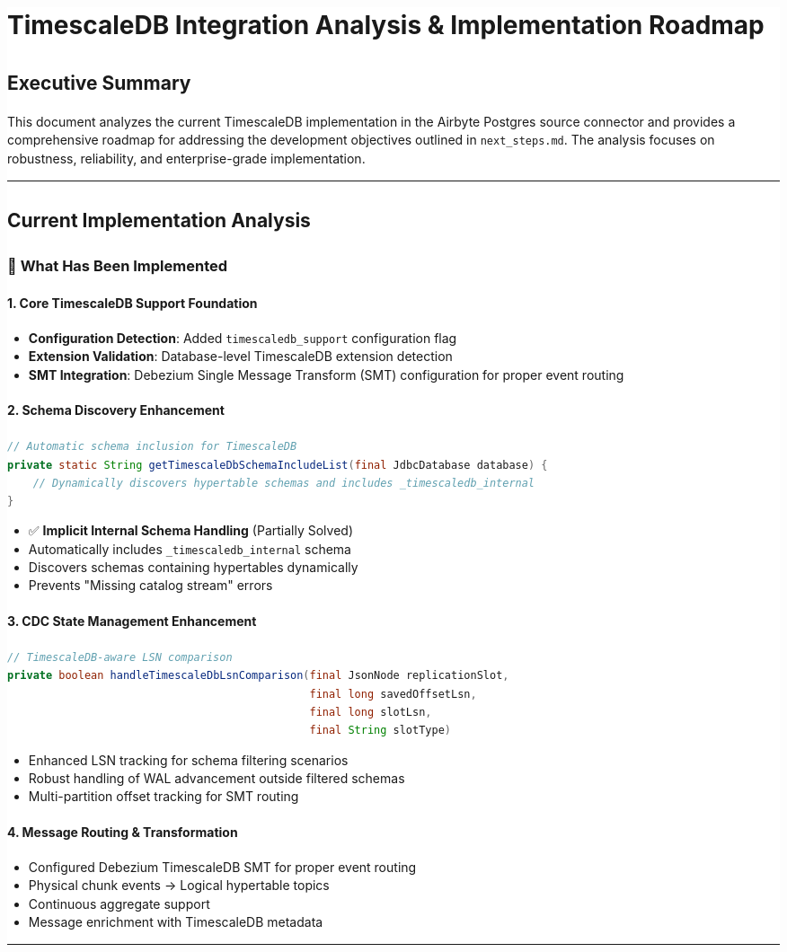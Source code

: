 # TimescaleDB Integration Analysis & Implementation Roadmap

## Executive Summary

This document analyzes the current TimescaleDB implementation in the Airbyte Postgres source connector and provides a comprehensive roadmap for addressing the development objectives outlined in `next_steps.md`. The analysis focuses on robustness, reliability, and enterprise-grade implementation.

---

## Current Implementation Analysis

### 🎯 **What Has Been Implemented**

#### 1. **Core TimescaleDB Support Foundation**
- **Configuration Detection**: Added `timescaledb_support` configuration flag
- **Extension Validation**: Database-level TimescaleDB extension detection
- **SMT Integration**: Debezium Single Message Transform (SMT) configuration for proper event routing

#### 2. **Schema Discovery Enhancement**
```java
// Automatic schema inclusion for TimescaleDB
private static String getTimescaleDbSchemaIncludeList(final JdbcDatabase database) {
    // Dynamically discovers hypertable schemas and includes _timescaledb_internal
}
```
- ✅ **Implicit Internal Schema Handling** (Partially Solved)
- Automatically includes `_timescaledb_internal` schema
- Discovers schemas containing hypertables dynamically
- Prevents "Missing catalog stream" errors

#### 3. **CDC State Management Enhancement**
```java
// TimescaleDB-aware LSN comparison
private boolean handleTimescaleDbLsnComparison(final JsonNode replicationSlot, 
                                               final long savedOffsetLsn, 
                                               final long slotLsn, 
                                               final String slotType)
```
- Enhanced LSN tracking for schema filtering scenarios
- Robust handling of WAL advancement outside filtered schemas
- Multi-partition offset tracking for SMT routing

#### 4. **Message Routing & Transformation**
- Configured Debezium TimescaleDB SMT for proper event routing
- Physical chunk events → Logical hypertable topics
- Continuous aggregate support
- Message enrichment with TimescaleDB metadata

---
